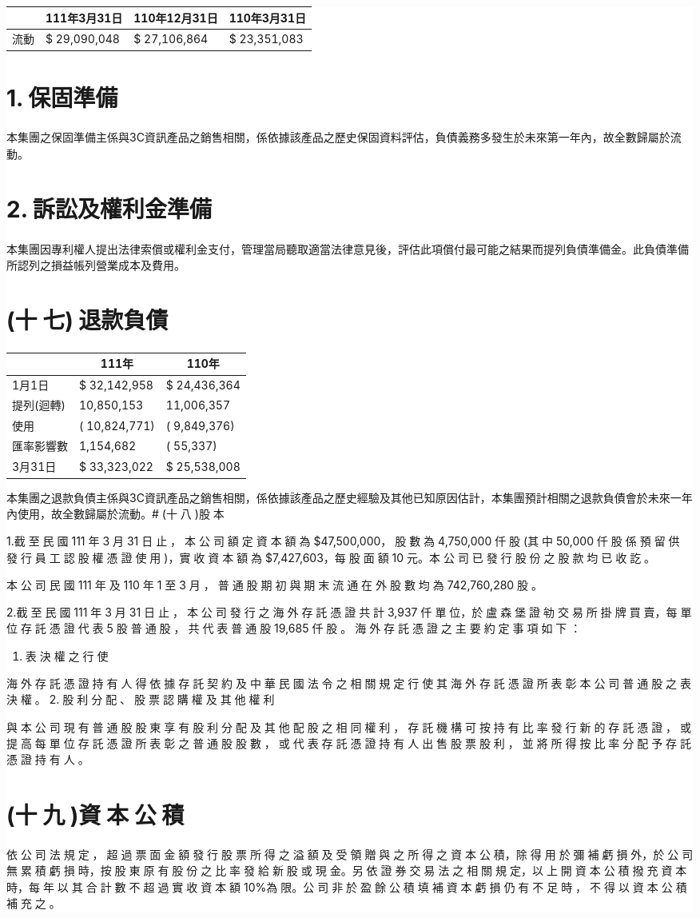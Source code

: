 | |111年3月31日|110年12月31日|110年3月31日|
|---|---|---|---|
|流動|$ 29,090,048|$ 27,106,864|$ 23,351,083|

# 1. 保固準備

本集團之保固準備主係與3C資訊產品之銷售相關，係依據該產品之歷史保固資料評估，負債義務多發生於未來第一年內，故全數歸屬於流動。

# 2. 訴訟及權利金準備

本集團因專利權人提出法律索償或權利金支付，管理當局聽取適當法律意見後，評估此項償付最可能之結果而提列負債準備金。此負債準備所認列之損益帳列營業成本及費用。

# (十 七) 退款負債

| |111年|110年|
|---|---|---|
|1月1日|$ 32,142,958|$ 24,436,364|
|提列(迴轉)|10,850,153|11,006,357|
|使用|( 10,824,771)|( 9,849,376)|
|匯率影響數|1,154,682|( 55,337)|
|3月31日|$ 33,323,022|$ 25,538,008|

本集團之退款負債主係與3C資訊產品之銷售相關，係依據該產品之歷史經驗及其他已知原因估計，本集團預計相關之退款負債會於未來一年內使用，故全數歸屬於流動。# (十 八 )股 本

1.截 至 民 國 111 年 3 月 31 日 止 ， 本 公 司 額 定 資 本 額 為 $47,500,000， 股 數 為 4,750,000 仟 股 (其 中 50,000 仟 股 係 預 留 供 發 行 員 工 認 股 權 憑 證 使 用 )，實 收 資 本 額 為 $7,427,603，每 股 面 額 10 元。本 公 司 已 發 行 股 份 之 股 款 均 已 收 訖 。

本 公 司 民 國 111 年 及 110 年 1 至 3 月 ， 普 通 股 期 初 與 期 末 流 通 在 外 股 數 均 為 742,760,280 股 。

2.截 至 民 國 111 年 3 月 31 日 止 ， 本 公 司 發 行 之 海 外 存 託 憑 證 共 計 3,937 仟 單 位，於 盧 森 堡 證 劺 交 易 所 掛 牌 買 賣，每 單 位 存 託 憑 證 代 表 5 股 普 通 股 ， 共 代 表 普 通 股 19,685 仟 股 。 海 外 存 託 憑 證 之 主 要 約 定 事 項 如 下 ：

1. 表 決 權 之 行 使

海 外 存 託 憑 證 持 有 人 得 依 據 存 託 契 約 及 中 華 民 國 法 令 之 相 關 規 定 行 使 其 海 外 存 託 憑 證 所 表 彰 本 公 司 普 通 股 之 表 決 權 。
2. 股 利 分 配 、 股 票 認 購 權 及 其 他 權 利

與 本 公 司 現 有 普 通 股 股 東 享 有 股 利 分 配 及 其 他 配 股 之 相 同 權 利 ， 存 託 機 構 可 按 持 有 比 率 發 行 新 的 存 託 憑 證 ， 或 提 高 每 單 位 存 託 憑 證 所 表 彰 之 普 通 股 股 數 ， 或 代 表 存 託 憑 證 持 有 人 出 售 股 票 股 利 ， 並 將 所 得 按 比 率 分 配 予 存 託 憑 證 持 有 人 。

# (十 九 )資 本 公 積

依 公 司 法 規 定 ， 超 過 票 面 金 額 發 行 股 票 所 得 之 溢 額 及 受 領 贈 與 之 所 得 之 資 本 公 積，除 得 用 於 彌 補 虧 損 外，於 公 司 無 累 積 虧 損 時，按 股 東 原 有 股 份 之 比 率 發 給 新 股 或 現 金。另 依 證 券 交 易 法 之 相 關 規 定，以 上 開 資 本 公 積 撥 充 資 本 時，每 年 以 其 合 計 數 不 超 過 實 收 資 本 額 10%為 限。公 司 非 於 盈 餘 公 積 填 補 資 本 虧 損 仍 有 不 足 時 ， 不 得 以 資 本 公 積 補 充 之 。
